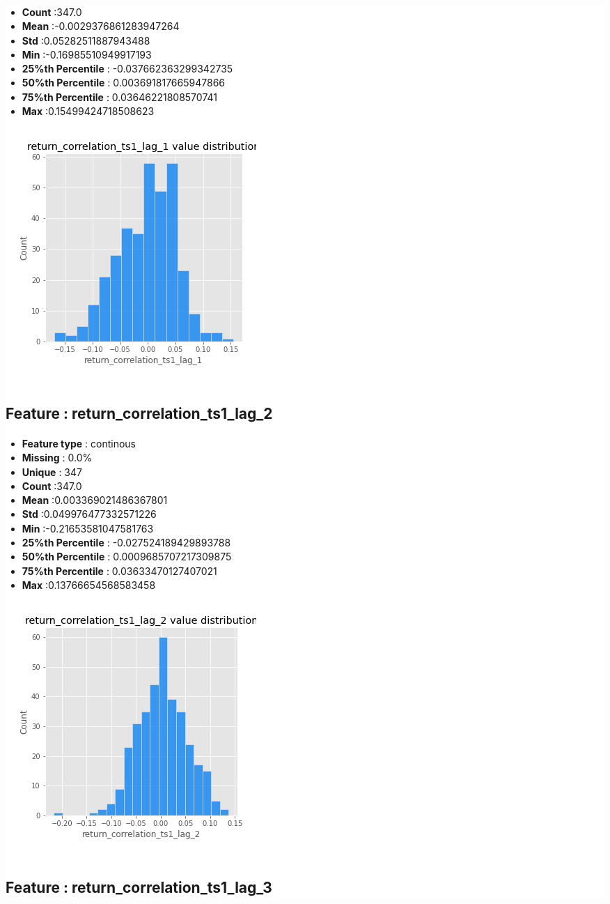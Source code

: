 - **Count** :347.0
- **Mean** :-0.0029376861283947264
- **Std** :0.05282511887943488
- **Min** :-0.16985510949917193
- **25%th Percentile** : -0.037662363299342735
- **50%th Percentile** : 0.003691817665947866
- **75%th Percentile** : 0.03646221808570741
- **Max** :0.15499424718508623

![](return_correlation_ts1_lag_1.png)
## Feature : return_correlation_ts1_lag_2
- **Feature type** : continous
- **Missing** : 0.0%
- **Unique** : 347
- **Count** :347.0
- **Mean** :0.003369021486367801
- **Std** :0.049976477332571226
- **Min** :-0.21653581047581763
- **25%th Percentile** : -0.027524189429893788
- **50%th Percentile** : 0.0009685707217309875
- **75%th Percentile** : 0.03633470127407021
- **Max** :0.13766654568583458

![](return_correlation_ts1_lag_2.png)
## Feature : return_correlation_ts1_lag_3
